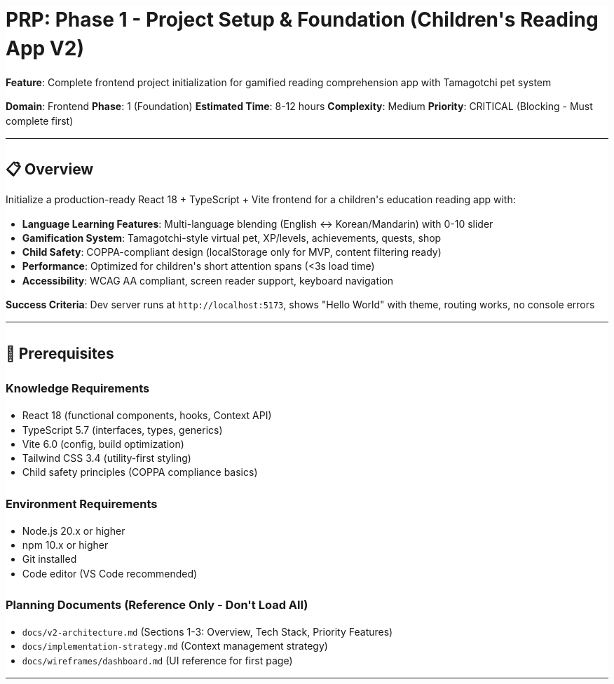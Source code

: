 # PRP: Phase 1 - Project Setup & Foundation (Children's Reading App V2)

**Feature**: Complete frontend project initialization for gamified reading comprehension app with Tamagotchi pet system

**Domain**: Frontend
**Phase**: 1 (Foundation)
**Estimated Time**: 8-12 hours
**Complexity**: Medium
**Priority**: CRITICAL (Blocking - Must complete first)

---

## 📋 Overview

Initialize a production-ready React 18 + TypeScript + Vite frontend for a children's education reading app with:
- **Language Learning Features**: Multi-language blending (English ↔ Korean/Mandarin) with 0-10 slider
- **Gamification System**: Tamagotchi-style virtual pet, XP/levels, achievements, quests, shop
- **Child Safety**: COPPA-compliant design (localStorage only for MVP, content filtering ready)
- **Performance**: Optimized for children's short attention spans (<3s load time)
- **Accessibility**: WCAG AA compliant, screen reader support, keyboard navigation

**Success Criteria**: Dev server runs at `http://localhost:5173`, shows "Hello World" with theme, routing works, no console errors

---

## 🎯 Prerequisites

### Knowledge Requirements
- React 18 (functional components, hooks, Context API)
- TypeScript 5.7 (interfaces, types, generics)
- Vite 6.0 (config, build optimization)
- Tailwind CSS 3.4 (utility-first styling)
- Child safety principles (COPPA compliance basics)

### Environment Requirements
- Node.js 20.x or higher
- npm 10.x or higher
- Git installed
- Code editor (VS Code recommended)

### Planning Documents (Reference Only - Don't Load All)
- `docs/v2-architecture.md` (Sections 1-3: Overview, Tech Stack, Priority Features)
- `docs/implementation-strategy.md` (Context management strategy)
- `docs/wireframes/dashboard.md` (UI reference for first page)

---